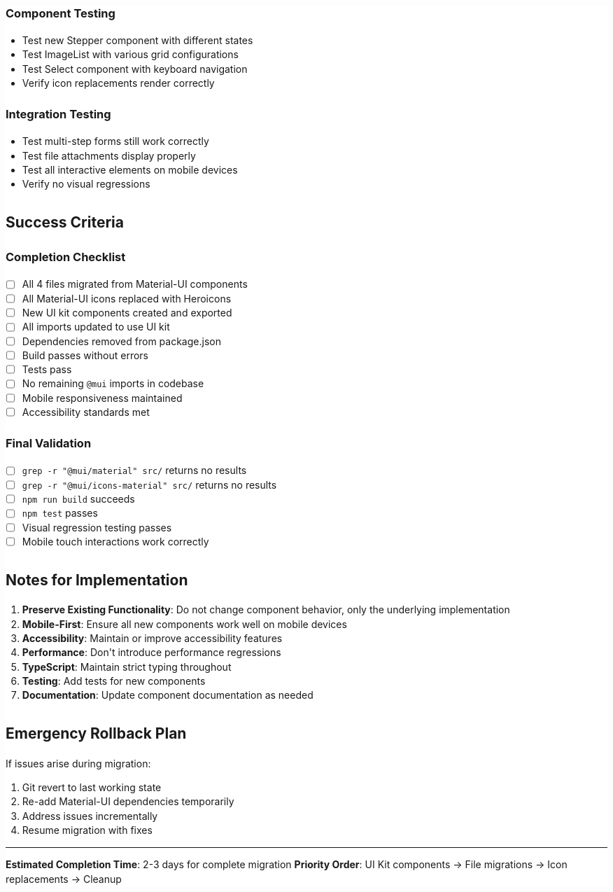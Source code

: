 ### Component Testing
- Test new Stepper component with different states
- Test ImageList with various grid configurations
- Test Select component with keyboard navigation
- Verify icon replacements render correctly

### Integration Testing
- Test multi-step forms still work correctly
- Test file attachments display properly
- Test all interactive elements on mobile devices
- Verify no visual regressions

## Success Criteria

### Completion Checklist
- [ ] All 4 files migrated from Material-UI components
- [ ] All Material-UI icons replaced with Heroicons
- [ ] New UI kit components created and exported
- [ ] All imports updated to use UI kit
- [ ] Dependencies removed from package.json
- [ ] Build passes without errors
- [ ] Tests pass
- [ ] No remaining `@mui` imports in codebase
- [ ] Mobile responsiveness maintained
- [ ] Accessibility standards met

### Final Validation
- [ ] `grep -r "@mui/material" src/` returns no results
- [ ] `grep -r "@mui/icons-material" src/` returns no results
- [ ] `npm run build` succeeds
- [ ] `npm test` passes
- [ ] Visual regression testing passes
- [ ] Mobile touch interactions work correctly

## Notes for Implementation

1. **Preserve Existing Functionality**: Do not change component behavior, only the underlying implementation
2. **Mobile-First**: Ensure all new components work well on mobile devices
3. **Accessibility**: Maintain or improve accessibility features
4. **Performance**: Don't introduce performance regressions
5. **TypeScript**: Maintain strict typing throughout
6. **Testing**: Add tests for new components
7. **Documentation**: Update component documentation as needed

## Emergency Rollback Plan

If issues arise during migration:
1. Git revert to last working state
2. Re-add Material-UI dependencies temporarily
3. Address issues incrementally
4. Resume migration with fixes

---

**Estimated Completion Time**: 2-3 days for complete migration
**Priority Order**: UI Kit components → File migrations → Icon replacements → Cleanup 